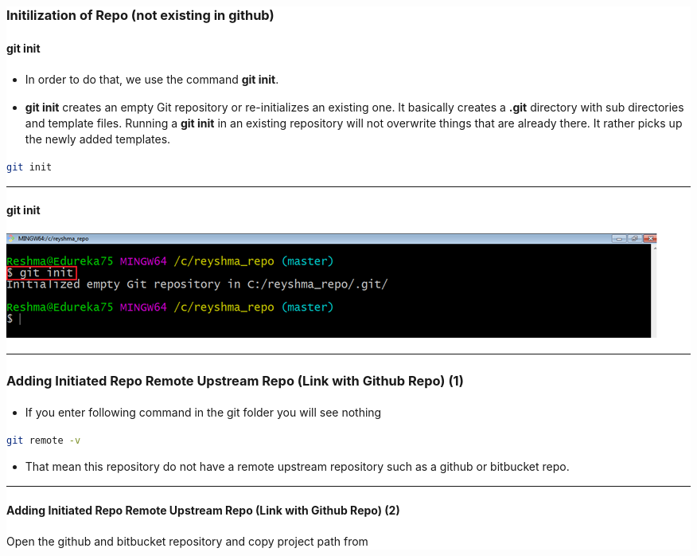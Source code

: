 
<style scoped>section{ font-size: 25px; }</style>

### Initilization of Repo (not existing in github)

#### git init

- In order to do that, we use the command **git init**.

- **git init** creates an empty Git repository or re-initializes an existing one. It basically creates a **.git** directory with sub directories and template files. Running a **git init** in an existing repository will not overwrite things that are already there. It rather picks up the newly added templates.

```bash
git init
```

---

<style scoped>section{ font-size: 25px; }</style>

#### git init

![alt:"alt" height:350px center](assets/2021-10-20-00-56-52-image.png)

---

<style scoped>section{ font-size: 25px; }</style>

### Adding Initiated Repo Remote Upstream Repo (Link with Github Repo) (1)

- If you enter following command in the git folder you will see nothing

```bash
git remote -v
```

- That mean this repository do not have a remote upstream repository such as a github or bitbucket repo.

---

<style scoped>section{ font-size: 25px; }</style>

#### Adding Initiated Repo Remote Upstream Repo (Link with Github Repo) (2)

Open the github and bitbucket repository and copy project path from
